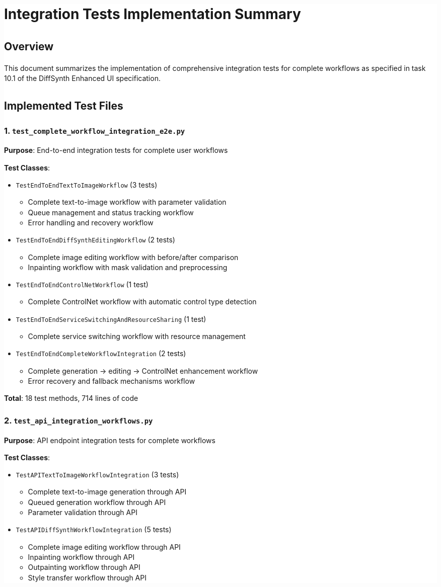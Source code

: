 # Integration Tests Implementation Summary

## Overview

This document summarizes the implementation of comprehensive integration tests for complete workflows as specified in task 10.1 of the DiffSynth Enhanced UI specification.

## Implemented Test Files

### 1. `test_complete_workflow_integration_e2e.py`

**Purpose**: End-to-end integration tests for complete user workflows

**Test Classes**:

- `TestEndToEndTextToImageWorkflow` (3 tests)

  - Complete text-to-image workflow with parameter validation
  - Queue management and status tracking workflow
  - Error handling and recovery workflow

- `TestEndToEndDiffSynthEditingWorkflow` (2 tests)

  - Complete image editing workflow with before/after comparison
  - Inpainting workflow with mask validation and preprocessing

- `TestEndToEndControlNetWorkflow` (1 test)

  - Complete ControlNet workflow with automatic control type detection

- `TestEndToEndServiceSwitchingAndResourceSharing` (1 test)

  - Complete service switching workflow with resource management

- `TestEndToEndCompleteWorkflowIntegration` (2 tests)
  - Complete generation → editing → ControlNet enhancement workflow
  - Error recovery and fallback mechanisms workflow

**Total**: 18 test methods, 714 lines of code

### 2. `test_api_integration_workflows.py`

**Purpose**: API endpoint integration tests for complete workflows

**Test Classes**:

- `TestAPITextToImageWorkflowIntegration` (3 tests)

  - Complete text-to-image generation through API
  - Queued generation workflow through API
  - Parameter validation through API

- `TestAPIDiffSynthWorkflowIntegration` (5 tests)

  - Complete image editing workflow through API
  - Inpainting workflow through API
  - Outpainting workflow through API
  - Style transfer workflow through API
